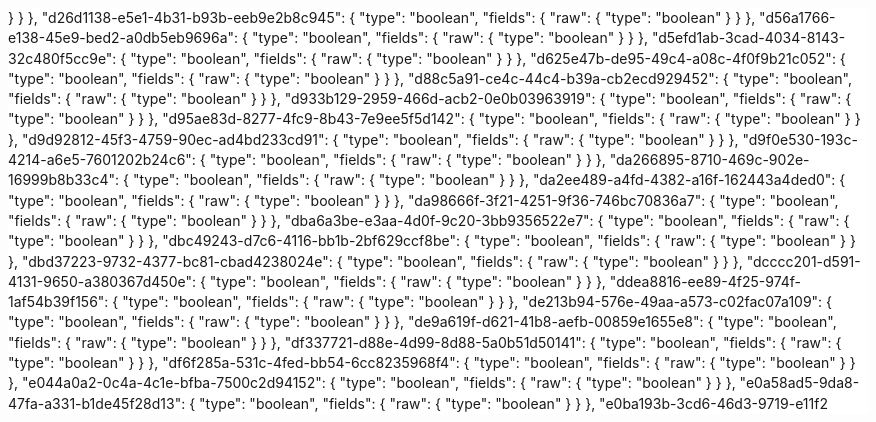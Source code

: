 } } }, "d26d1138-e5e1-4b31-b93b-eeb9e2b8c945": { "type": "boolean", "fields": { "raw": { "type": "boolean" } } }, "d56a1766-e138-45e9-bed2-a0db5eb9696a": { "type": "boolean", "fields": { "raw": { "type": "boolean" } } }, "d5efd1ab-3cad-4034-8143-32c480f5cc9e": { "type": "boolean", "fields": { "raw": { "type": "boolean" } } }, "d625e47b-de95-49c4-a08c-4f0f9b21c052": { "type": "boolean", "fields": { "raw": { "type": "boolean" } } }, "d88c5a91-ce4c-44c4-b39a-cb2ecd929452": { "type": "boolean", "fields": { "raw": { "type": "boolean" } } }, "d933b129-2959-466d-acb2-0e0b03963919": { "type": "boolean", "fields": { "raw": { "type": "boolean" } } }, "d95ae83d-8277-4fc9-8b43-7e9ee5f5d142": { "type": "boolean", "fields": { "raw": { "type": "boolean" } } }, "d9d92812-45f3-4759-90ec-ad4bd233cd91": { "type": "boolean", "fields": { "raw": { "type": "boolean" } } }, "d9f0e530-193c-4214-a6e5-7601202b24c6": { "type": "boolean", "fields": { "raw": { "type": "boolean" } } }, "da266895-8710-469c-902e-16999b8b33c4": { "type": "boolean", "fields": { "raw": { "type": "boolean" } } }, "da2ee489-a4fd-4382-a16f-162443a4ded0": { "type": "boolean", "fields": { "raw": { "type": "boolean" } } }, "da98666f-3f21-4251-9f36-746bc70836a7": { "type": "boolean", "fields": { "raw": { "type": "boolean" } } }, "dba6a3be-e3aa-4d0f-9c20-3bb9356522e7": { "type": "boolean", "fields": { "raw": { "type": "boolean" } } }, "dbc49243-d7c6-4116-bb1b-2bf629ccf8be": { "type": "boolean", "fields": { "raw": { "type": "boolean" } } }, "dbd37223-9732-4377-bc81-cbad4238024e": { "type": "boolean", "fields": { "raw": { "type": "boolean" } } }, "dcccc201-d591-4131-9650-a380367d450e": { "type": "boolean", "fields": { "raw": { "type": "boolean" } } }, "ddea8816-ee89-4f25-974f-1af54b39f156": { "type": "boolean", "fields": { "raw": { "type": "boolean" } } }, "de213b94-576e-49aa-a573-c02fac07a109": { "type": "boolean", "fields": { "raw": { "type": "boolean" } } }, "de9a619f-d621-41b8-aefb-00859e1655e8": { "type": "boolean", "fields": { "raw": { "type": "boolean" } } }, "df337721-d88e-4d99-8d88-5a0b51d50141": { "type": "boolean", "fields": { "raw": { "type": "boolean" } } }, "df6f285a-531c-4fed-bb54-6cc8235968f4": { "type": "boolean", "fields": { "raw": { "type": "boolean" } } }, "e044a0a2-0c4a-4c1e-bfba-7500c2d94152": { "type": "boolean", "fields": { "raw": { "type": "boolean" } } }, "e0a58ad5-9da8-47fa-a331-b1de45f28d13": { "type": "boolean", "fields": { "raw": { "type": "boolean" } } }, "e0ba193b-3cd6-46d3-9719-e11f2